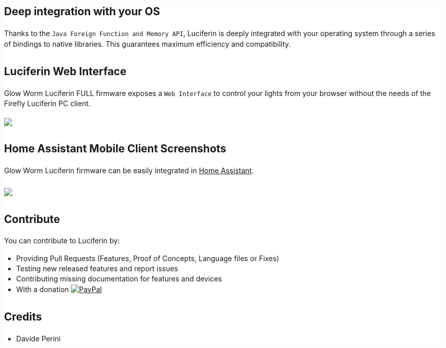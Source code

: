 ## Deep integration with your OS
Thanks to the `Java Foreign Function and Memory API`, Luciferin is deeply integrated with your operating system through a series of bindings to native libraries. This guarantees maximum efficiency and compatibility.

## Luciferin Web Interface
Glow Worm Luciferin FULL firmware exposes a `Web Interface` to control your lights from your browser without the needs of the Firefly Luciferin PC client.

<img align="center" width="750" src="https://github.com/sblantipodi/glow_worm_luciferin/blob/master/assets/img/web_interface.jpg?raw=true">

## Home Assistant Mobile Client Screenshots  
Glow Worm Luciferin firmware can be easily integrated in [Home Assistant](https://github.com/sblantipodi/firefly_luciferin/wiki/Home-Automation-configs).  
<br>
<img align="center" width="800" src="https://github.com/sblantipodi/firefly_luciferin/blob/master/data/img/ha_luciferin.jpg?raw=true">  

## Contribute
You can contribute to Luciferin by:
- Providing Pull Requests (Features, Proof of Concepts, Language files or Fixes)
- Testing new released features and report issues
- Contributing missing documentation for features and devices
- With a donation [![PayPal](https://img.shields.io/badge/donate-PayPal-blue)](https://www.paypal.com/donate?hosted_button_id=ZEJM8ZLQW5E4A)

## Credits
- Davide Perini
